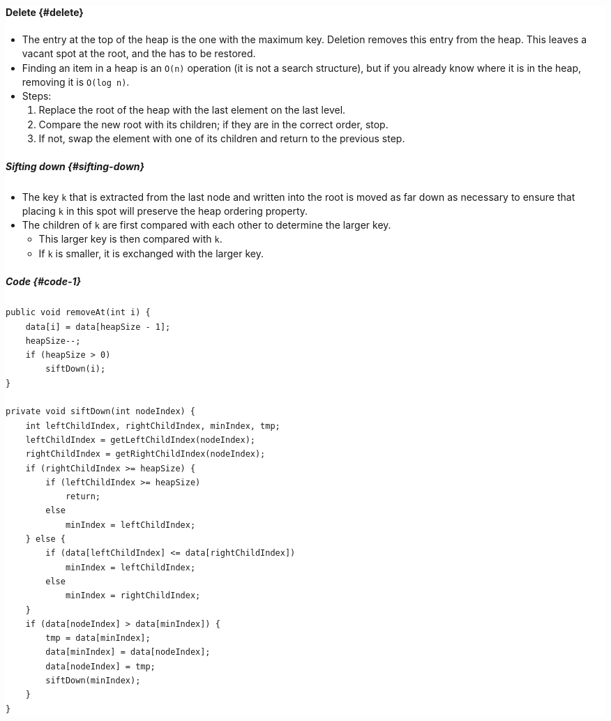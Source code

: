 #### Delete {#delete}

-   The entry at the top of the heap is the one with the maximum key.
    Deletion removes this entry from the heap. This leaves a vacant spot
    at the root, and the has to be restored.
-   Finding an item in a heap is an `O(n)` operation (it is not a search
    structure), but if you already know where it is in the heap,
    removing it is `O(log n)`.
-   Steps:
    1.  Replace the root of the heap with the last element on the last
        level.
    2.  Compare the new root with its children; if they are in the
        correct order, stop.
    3.  If not, swap the element with one of its children and return to
        the previous step.

##### Sifting down {#sifting-down}

-   The key `k` that is extracted from the last node and written into
    the root is moved as far down as necessary to ensure that placing
    `k` in this spot will preserve the heap ordering property.
-   The children of `k` are first compared with each other to determine
    the larger key.
    -   This larger key is then compared with `k`.
    -   If `k` is smaller, it is exchanged with the larger key.

##### Code {#code-1}

    public void removeAt(int i) {
        data[i] = data[heapSize - 1];
        heapSize--;
        if (heapSize > 0)
            siftDown(i);
    }

    private void siftDown(int nodeIndex) {
        int leftChildIndex, rightChildIndex, minIndex, tmp;
        leftChildIndex = getLeftChildIndex(nodeIndex);
        rightChildIndex = getRightChildIndex(nodeIndex);
        if (rightChildIndex >= heapSize) {
            if (leftChildIndex >= heapSize)
                return;
            else
                minIndex = leftChildIndex;
        } else {
            if (data[leftChildIndex] <= data[rightChildIndex])
                minIndex = leftChildIndex;
            else
                minIndex = rightChildIndex;
        }
        if (data[nodeIndex] > data[minIndex]) {
            tmp = data[minIndex];
            data[minIndex] = data[nodeIndex];
            data[nodeIndex] = tmp;
            siftDown(minIndex);
        }
    }
